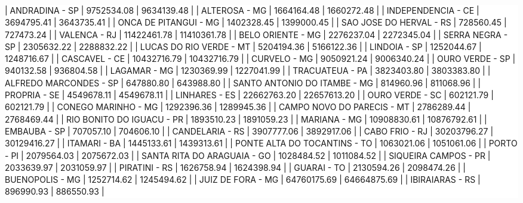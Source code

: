 | ANDRADINA - SP | 9752534.08 | 9634139.48 |
| ALTEROSA - MG | 1664164.48 | 1660272.48 |
| INDEPENDENCIA - CE | 3694795.41 | 3643735.41 |
| ONCA DE PITANGUI - MG | 1402328.45 | 1399000.45 |
| SAO JOSE DO HERVAL - RS | 728560.45 | 727473.24 |
| VALENCA - RJ | 11422461.78 | 11410361.78 |
| BELO ORIENTE - MG | 2276237.04 | 2272345.04 |
| SERRA NEGRA - SP | 2305632.22 | 2288832.22 |
| LUCAS DO RIO VERDE - MT | 5204194.36 | 5166122.36 |
| LINDOIA - SP | 1252044.67 | 1248716.67 |
| CASCAVEL - CE | 10432716.79 | 10432716.79 |
| CURVELO - MG | 9050921.24 | 9006340.24 |
| OURO VERDE - SP | 940132.58 | 936804.58 |
| LAGAMAR - MG | 1230369.99 | 1227041.99 |
| TRACUATEUA - PA | 3823403.80 | 3803383.80 |
| ALFREDO MARCONDES - SP | 647880.80 | 643988.80 |
| SANTO ANTONIO DO ITAMBE - MG | 814960.96 | 811068.96 |
| PROPRIA - SE | 4549678.11 | 4549678.11 |
| LINHARES - ES | 22662763.20 | 22657613.20 |
| OURO VERDE - SC | 602121.79 | 602121.79 |
| CONEGO MARINHO - MG | 1292396.36 | 1289945.36 |
| CAMPO NOVO DO PARECIS - MT | 2786289.44 | 2768469.44 |
| RIO BONITO DO IGUACU - PR | 1893510.23 | 1891059.23 |
| MARIANA - MG | 10908830.61 | 10876792.61 |
| EMBAUBA - SP | 707057.10 | 704606.10 |
| CANDELARIA - RS | 3907777.06 | 3892917.06 |
| CABO FRIO - RJ | 30203796.27 | 30129416.27 |
| ITAMARI - BA | 1445133.61 | 1439313.61 |
| PONTE ALTA DO TOCANTINS - TO | 1063021.06 | 1051061.06 |
| PORTO - PI | 2079564.03 | 2075672.03 |
| SANTA RITA DO ARAGUAIA - GO | 1028484.52 | 1011084.52 |
| SIQUEIRA CAMPOS - PR | 2033639.97 | 2031059.97 |
| PIRATINI - RS | 1626758.94 | 1624398.94 |
| GUARAI - TO | 2130594.26 | 2098474.26 |
| BUENOPOLIS - MG | 1252714.62 | 1245494.62 |
| JUIZ DE FORA - MG | 64760175.69 | 64664875.69 |
| IBIRAIARAS - RS | 896990.93 | 886550.93 |